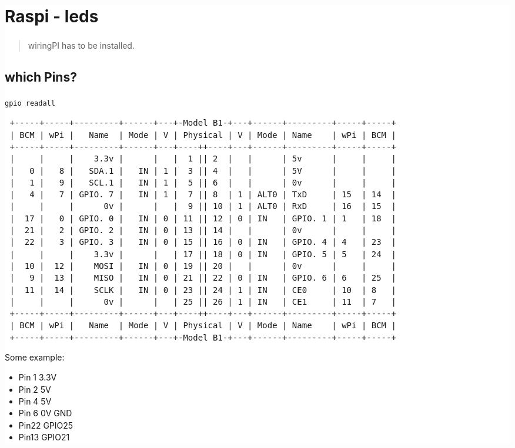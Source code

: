 # Raspi - leds

> wiringPI has to be installed.


## which Pins? 

```bash
gpio readall
```

<pre>
 +-----+-----+---------+------+---+-Model B1-+---+------+---------+-----+-----+
 | BCM | wPi |   Name  | Mode | V | Physical | V | Mode | Name    | wPi | BCM |
 +-----+-----+---------+------+---+----++----+---+------+---------+-----+-----+
 |     |     |    3.3v |      |   |  1 || 2  |   |      | 5v      |     |     |
 |   0 |   8 |   SDA.1 |   IN | 1 |  3 || 4  |   |      | 5V      |     |     |
 |   1 |   9 |   SCL.1 |   IN | 1 |  5 || 6  |   |      | 0v      |     |     |
 |   4 |   7 | GPIO. 7 |   IN | 1 |  7 || 8  | 1 | ALT0 | TxD     | 15  | 14  |
 |     |     |      0v |      |   |  9 || 10 | 1 | ALT0 | RxD     | 16  | 15  |
 |  17 |   0 | GPIO. 0 |   IN | 0 | 11 || 12 | 0 | IN   | GPIO. 1 | 1   | 18  |
 |  21 |   2 | GPIO. 2 |   IN | 0 | 13 || 14 |   |      | 0v      |     |     |
 |  22 |   3 | GPIO. 3 |   IN | 0 | 15 || 16 | 0 | IN   | GPIO. 4 | 4   | 23  |
 |     |     |    3.3v |      |   | 17 || 18 | 0 | IN   | GPIO. 5 | 5   | 24  |
 |  10 |  12 |    MOSI |   IN | 0 | 19 || 20 |   |      | 0v      |     |     |
 |   9 |  13 |    MISO |   IN | 0 | 21 || 22 | 0 | IN   | GPIO. 6 | 6   | 25  |
 |  11 |  14 |    SCLK |   IN | 0 | 23 || 24 | 1 | IN   | CE0     | 10  | 8   |
 |     |     |      0v |      |   | 25 || 26 | 1 | IN   | CE1     | 11  | 7   |
 +-----+-----+---------+------+---+----++----+---+------+---------+-----+-----+
 | BCM | wPi |   Name  | Mode | V | Physical | V | Mode | Name    | wPi | BCM |
 +-----+-----+---------+------+---+-Model B1-+---+------+---------+-----+-----+
</pre>

Some example:
* Pin 1 3.3V
* Pin 2 5V
* Pin 4 5V
* Pin 6 0V GND
* Pin22 GPIO25
* Pin13 GPIO21
